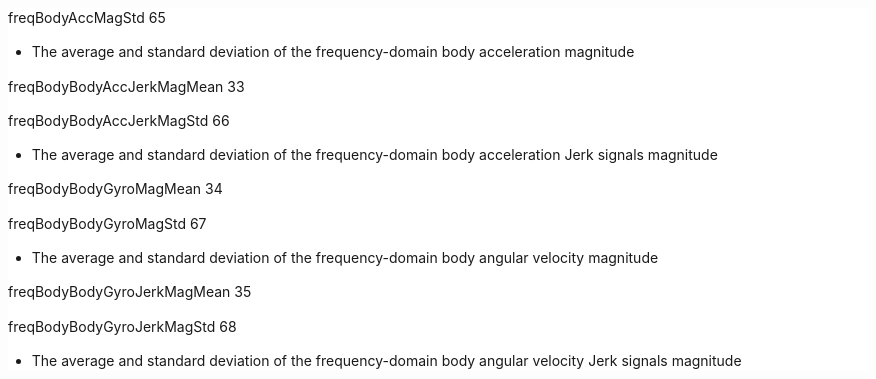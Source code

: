 freqBodyAccMagStd			65

- The average and standard deviation of the frequency-domain body acceleration magnitude

freqBodyBodyAccJerkMagMean		33

freqBodyBodyAccJerkMagStd		66

- The average and standard deviation of the frequency-domain body acceleration Jerk signals magnitude

freqBodyBodyGyroMagMean		34

freqBodyBodyGyroMagStd		67

- The average and standard deviation of the frequency-domain body angular velocity magnitude

freqBodyBodyGyroJerkMagMean	35

freqBodyBodyGyroJerkMagStd		68

- The average and standard deviation of the frequency-domain body angular velocity Jerk signals magnitude
